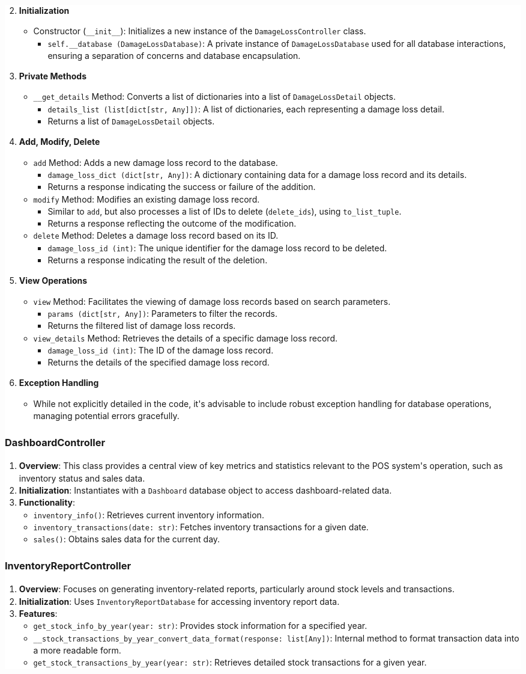 2. **Initialization**
   - Constructor (`__init__`): Initializes a new instance of the `DamageLossController` class.
     - `self.__database (DamageLossDatabase)`: A private instance of `DamageLossDatabase` used for all database interactions, ensuring a separation of concerns and database encapsulation.

3. **Private Methods**
   - `__get_details` Method: Converts a list of dictionaries into a list of `DamageLossDetail` objects.
     - `details_list (list[dict[str, Any]])`: A list of dictionaries, each representing a damage loss detail.
     - Returns a list of `DamageLossDetail` objects.

4. **Add, Modify, Delete**
   - `add` Method: Adds a new damage loss record to the database.
     - `damage_loss_dict (dict[str, Any])`: A dictionary containing data for a damage loss record and its details.
     - Returns a response indicating the success or failure of the addition.
   - `modify` Method: Modifies an existing damage loss record.
     - Similar to `add`, but also processes a list of IDs to delete (`delete_ids`), using `to_list_tuple`.
     - Returns a response reflecting the outcome of the modification.
   - `delete` Method: Deletes a damage loss record based on its ID.
     - `damage_loss_id (int)`: The unique identifier for the damage loss record to be deleted.
     - Returns a response indicating the result of the deletion.

5. **View Operations**
   - `view` Method: Facilitates the viewing of damage loss records based on search parameters.
     - `params (dict[str, Any])`: Parameters to filter the records.
     - Returns the filtered list of damage loss records.
   - `view_details` Method: Retrieves the details of a specific damage loss record.
     - `damage_loss_id (int)`: The ID of the damage loss record.
     - Returns the details of the specified damage loss record.

6. **Exception Handling**
   - While not explicitly detailed in the code, it's advisable to include robust exception handling for database operations, managing potential errors gracefully.

### DashboardController
1. **Overview**: This class provides a central view of key metrics and statistics relevant to the POS system's operation, such as inventory status and sales data.
2. **Initialization**: Instantiates with a `Dashboard` database object to access dashboard-related data.
3. **Functionality**:
   - `inventory_info()`: Retrieves current inventory information.
   - `inventory_transactions(date: str)`: Fetches inventory transactions for a given date.
   - `sales()`: Obtains sales data for the current day.

### InventoryReportController
1. **Overview**: Focuses on generating inventory-related reports, particularly around stock levels and transactions.
2. **Initialization**: Uses `InventoryReportDatabase` for accessing inventory report data.
3. **Features**:
   - `get_stock_info_by_year(year: str)`: Provides stock information for a specified year.
   - `__stock_transactions_by_year_convert_data_format(response: list[Any])`: Internal method to format transaction data into a more readable form.
   - `get_stock_transactions_by_year(year: str)`: Retrieves detailed stock transactions for a given year.
